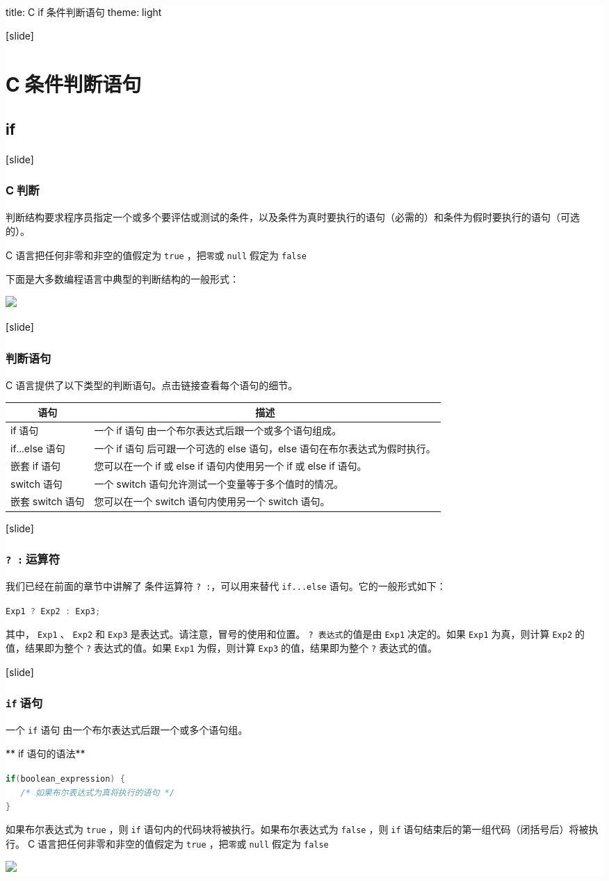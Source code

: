 title: C if 条件判断语句
theme: light

[slide]
# C 条件判断语句
## if

[slide]
### C 判断
判断结构要求程序员指定一个或多个要评估或测试的条件，以及条件为真时要执行的语句（必需的）和条件为假时要执行的语句（可选的）。

C 语言把任何非零和非空的值假定为 `true` ，把`零`或 `null` 假定为 `false`

下面是大多数编程语言中典型的判断结构的一般形式：
<p><img src="img/c05/001.png"></p>

[slide]
### 判断语句
C 语言提供了以下类型的判断语句。点击链接查看每个语句的细节。

| 语句 | 描述 |
|------------------|----------------------------------------------------------------------------|
| if 语句 | 一个 if 语句 由一个布尔表达式后跟一个或多个语句组成。 |
| if...else 语句 | 一个 if 语句 后可跟一个可选的 else 语句，else 语句在布尔表达式为假时执行。 |
| 嵌套 if 语句 | 您可以在一个 if 或 else if 语句内使用另一个 if 或 else if 语句。 |
| switch 语句 | 一个 switch 语句允许测试一个变量等于多个值时的情况。 |
| 嵌套 switch 语句 | 您可以在一个 switch 语句内使用另一个 switch 语句。 |

[slide]
### `? :` 运算符
我们已经在前面的章节中讲解了 条件运算符 `? :`，可以用来替代 `if...else` 语句。它的一般形式如下：
```c
Exp1 ? Exp2 : Exp3;
```
其中， `Exp1` 、 `Exp2` 和 `Exp3` 是表达式。请注意，冒号的使用和位置。
`? 表达式`的值是由 `Exp1` 决定的。如果 `Exp1` 为真，则计算 `Exp2` 的值，结果即为整个 `?` 表达式的值。如果 `Exp1` 为假，则计算 `Exp3` 的值，结果即为整个 `?` 表达式的值。

[slide]
### `if` 语句
一个 `if` 语句 由一个布尔表达式后跟一个或多个语句组。

** if 语句的语法**
```c
if(boolean_expression) {
   /* 如果布尔表达式为真将执行的语句 */
}
```
如果布尔表达式为 `true` ，则 `if` 语句内的代码块将被执行。如果布尔表达式为 `false` ，则 `if` 语句结束后的第一组代码（闭括号后）将被执行。
C 语言把任何非零和非空的值假定为 `true` ，把`零`或 `null` 假定为 `false`
<p><img src="img/c05/002.png"></p>
